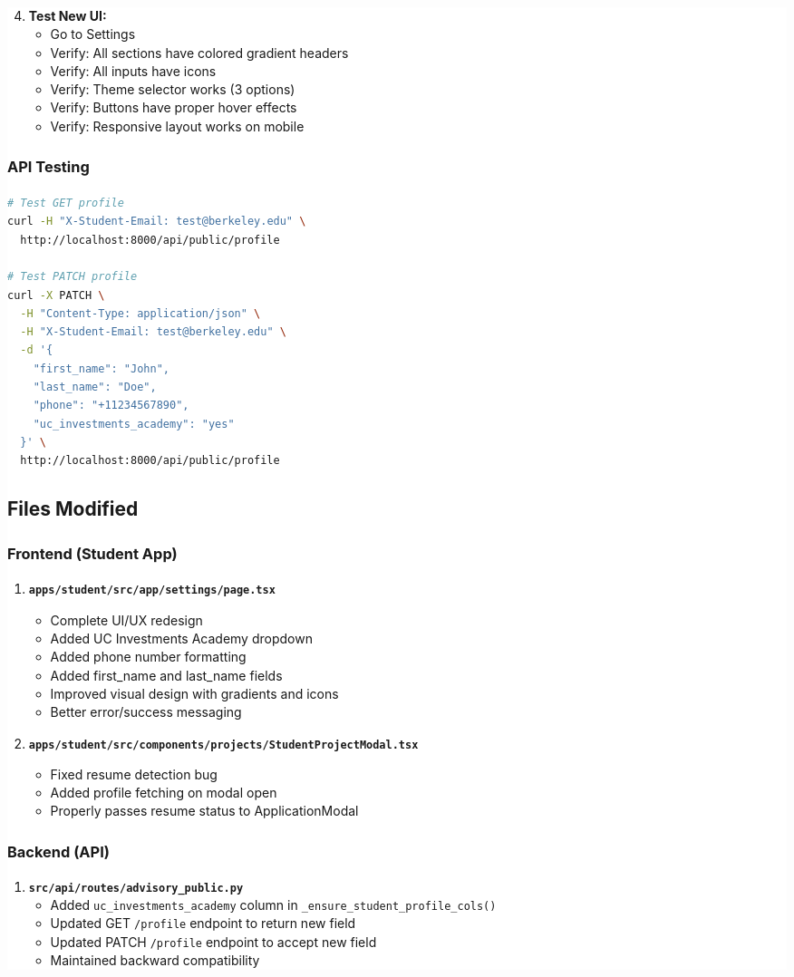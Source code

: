 4. **Test New UI:**
   - Go to Settings
   - Verify: All sections have colored gradient headers
   - Verify: All inputs have icons
   - Verify: Theme selector works (3 options)
   - Verify: Buttons have proper hover effects
   - Verify: Responsive layout works on mobile

### API Testing

```bash
# Test GET profile
curl -H "X-Student-Email: test@berkeley.edu" \
  http://localhost:8000/api/public/profile

# Test PATCH profile
curl -X PATCH \
  -H "Content-Type: application/json" \
  -H "X-Student-Email: test@berkeley.edu" \
  -d '{
    "first_name": "John",
    "last_name": "Doe",
    "phone": "+11234567890",
    "uc_investments_academy": "yes"
  }' \
  http://localhost:8000/api/public/profile
```

## Files Modified

### Frontend (Student App)
1. **`apps/student/src/app/settings/page.tsx`**
   - Complete UI/UX redesign
   - Added UC Investments Academy dropdown
   - Added phone number formatting
   - Added first_name and last_name fields
   - Improved visual design with gradients and icons
   - Better error/success messaging

2. **`apps/student/src/components/projects/StudentProjectModal.tsx`**
   - Fixed resume detection bug
   - Added profile fetching on modal open
   - Properly passes resume status to ApplicationModal

### Backend (API)
1. **`src/api/routes/advisory_public.py`**
   - Added `uc_investments_academy` column in `_ensure_student_profile_cols()`
   - Updated GET `/profile` endpoint to return new field
   - Updated PATCH `/profile` endpoint to accept new field
   - Maintained backward compatibility
